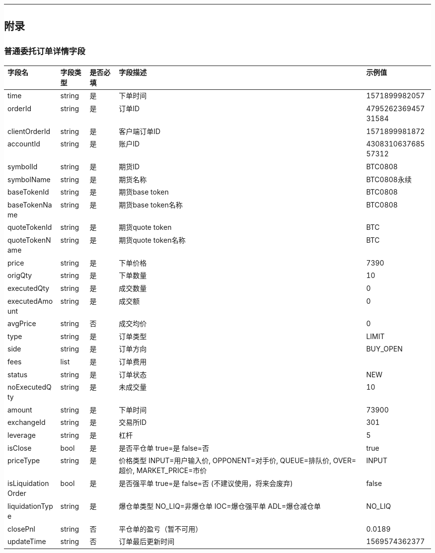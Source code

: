 ---------------------------------------
## 附录

### <span id="Order">普通委托订单详情字段</span>

| 字段名            |  字段类型  | 是否必填 | 字段描述                                   | 示例值 |
| :-------------- | :----- | :------- | :------------------------------------- | :--- |
| time     | string   |  是    |   下单时间                             |   1571899982057   |
| orderId     | string   |  是    |   订单ID                             |   479526236945731584   |
| clientOrderId     | string   |  是    |   客户端订单ID                             |   1571899981872   |
| accountId     | string   |  是    |   账户ID                             |   430831063768557312   |
| symbolId     | string   |  是    |   期货ID                             |   BTC0808   |
| symbolName     | string   |  是    |   期货名称                             |   BTC0808永续   |
| baseTokenId     | string   |  是    |   期货base token                             |   BTC0808   |
| baseTokenName     | string   |  是    |   期货base token名称                             |   BTC0808   |
| quoteTokenId     | string   |  是    |   期货quote token                             |   BTC   |
| quoteTokenName     | string   |  是    |   期货quote token名称                             |   BTC   |
| price     | string   |  是    |   下单价格                             |   7390   |
| origQty     | string   |  是    |   下单数量                             |   10   |
| executedQty     | string   |  是    |   成交数量                             |   0   |
| executedAmount     | string   |  是    |   成交额                             |   0   |
| avgPrice     | string   |  否    |   成交均价                             |   0   |
| type     | string   |  是    |   订单类型                             |   LIMIT   |
| side     | string   |  是    |   订单方向                             |   BUY_OPEN   |
| fees     | list   |  是    |   订单费用                            |     |
| status     | string   |  是    |   订单状态                             |   NEW   |
| noExecutedQty     | string   |  是    |   未成交量                             |   10   |
| amount     | string   |  是    |   下单时间                             |   73900   |
| exchangeId     | string   |  是    |   交易所ID                             |   301   |
| leverage     | string   |  是    |   杠杆                             |   5   |
| isClose     | bool   |  是    |   是否平仓单 true=是 false=否                            |   true   |
| priceType     | string   |  是    |   价格类型 INPUT=用户输入价, OPPONENT=对手价, QUEUE=排队价, OVER=超价, MARKET_PRICE=市价                             |   INPUT   |
| isLiquidationOrder     | bool   |  是    |   是否强平单 true=是 false=否 (不建议使用，将来会废弃)                            |   false   |
| liquidationType     | string   |  是    |   爆仓单类型 NO_LIQ=非爆仓单 IOC=爆仓强平单 ADL=爆仓减仓单                             |   NO_LIQ   |
| closePnl     | string   |  否    |   平仓单的盈亏（暂不可用）                           |   0.0189   |
| updateTime     | string   |  否    |  订单最后更新时间          |   1569574362377   |
